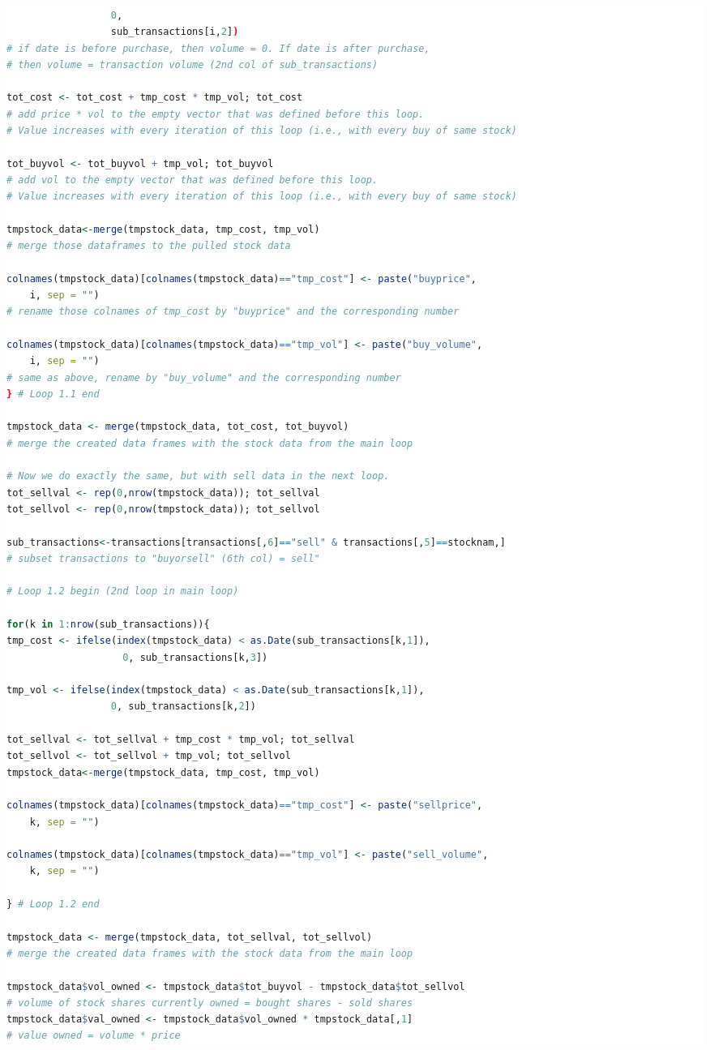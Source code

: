 ``` r
                  0,
                  sub_transactions[i,2])  
# if date is before purchase, then volume = 0. If date is after purchase, 
# then volume = transaction volume (2nd col of sub_transactions)

tot_cost <- tot_cost + tmp_cost * tmp_vol; tot_cost
# add price * vol to the empty vector that was defined before this loop. 
# Value increases with every iteration of this loop (i.e., with every buy of same stock)

tot_buyvol <- tot_buyvol + tmp_vol; tot_buyvol
# add vol to the empty vector that was defined before this loop. 
# Value increases with every iteration of this loop (i.e., with every buy of same stock)

tmpstock_data<-merge(tmpstock_data, tmp_cost, tmp_vol)
# merge those dataframes to the pulled stock data

colnames(tmpstock_data)[colnames(tmpstock_data)=="tmp_cost"] <- paste("buyprice", 
    i, sep = "") 
# rename those colnames of tmp_cost by "buyprice" and the corresponding number

colnames(tmpstock_data)[colnames(tmpstock_data)=="tmp_vol"] <- paste("buy_volume", 
    i, sep = "") 
# same as above, rename by "buy_volume" and the corresponding number
} # Loop 1.1 end

tmpstock_data <- merge(tmpstock_data, tot_cost, tot_buyvol)
# merge the created data frames with the stock data from the main loop

# Now we do exactly the same, but with sell data in the next loop.
tot_sellval <- rep(0,nrow(tmpstock_data)); tot_sellval
tot_sellvol <- rep(0,nrow(tmpstock_data)); tot_sellvol

sub_transactions<-transactions[transactions[,6]=="sell" & transactions[,5]==stocknam,]
# subset transactions to "buyorsell" (6th col) = sell"

# Loop 1.2 begin (2nd loop in main loop)

for(k in 1:nrow(sub_transactions)){ 
tmp_cost <- ifelse(index(tmpstock_data) < as.Date(sub_transactions[k,1]), 
                    0, sub_transactions[k,3]) 

tmp_vol <- ifelse(index(tmpstock_data) < as.Date(sub_transactions[k,1]),
                  0, sub_transactions[k,2])

tot_sellval <- tot_sellval + tmp_cost * tmp_vol; tot_sellval
tot_sellvol <- tot_sellvol + tmp_vol; tot_sellvol
tmpstock_data<-merge(tmpstock_data, tmp_cost, tmp_vol) 

colnames(tmpstock_data)[colnames(tmpstock_data)=="tmp_cost"] <- paste("sellprice", 
    k, sep = "") 
  
colnames(tmpstock_data)[colnames(tmpstock_data)=="tmp_vol"] <- paste("sell_volume", 
    k, sep = "") 

} # Loop 1.2 end 

tmpstock_data <- merge(tmpstock_data, tot_sellval, tot_sellvol)
# merge the created data frames with the stock data from the main loop

tmpstock_data$vol_owned <- tmpstock_data$tot_buyvol - tmpstock_data$tot_sellvol 
# volume of stock shares currently owned = bought shares - sold shares
tmpstock_data$val_owned <- tmpstock_data$vol_owned * tmpstock_data[,1]
# value owned = volume * price
```